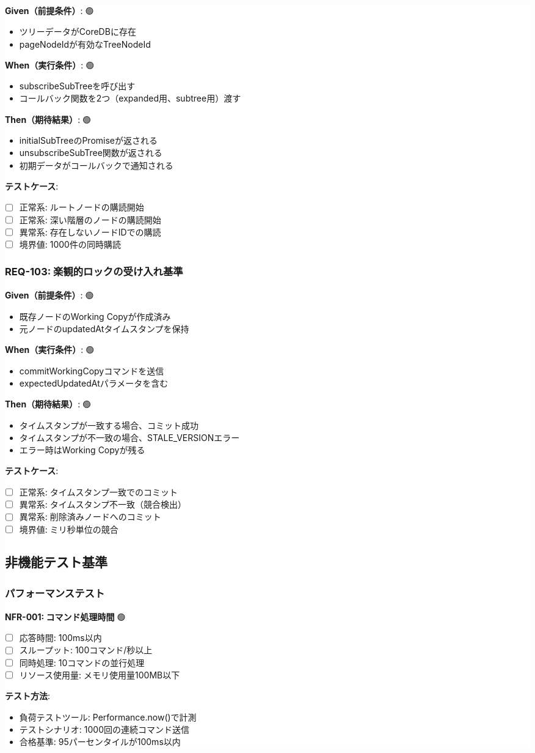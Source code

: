 **Given（前提条件）**: 🟢
- ツリーデータがCoreDBに存在
- pageNodeIdが有効なTreeNodeId

**When（実行条件）**: 🟢
- subscribeSubTreeを呼び出す
- コールバック関数を2つ（expanded用、subtree用）渡す

**Then（期待結果）**: 🟢
- initialSubTreeのPromiseが返される
- unsubscribeSubTree関数が返される
- 初期データがコールバックで通知される

**テストケース**:
- [ ] 正常系: ルートノードの購読開始
- [ ] 正常系: 深い階層のノードの購読開始
- [ ] 異常系: 存在しないノードIDでの購読
- [ ] 境界値: 1000件の同時購読

### REQ-103: 楽観的ロックの受け入れ基準

**Given（前提条件）**: 🟢
- 既存ノードのWorking Copyが作成済み
- 元ノードのupdatedAtタイムスタンプを保持

**When（実行条件）**: 🟢
- commitWorkingCopyコマンドを送信
- expectedUpdatedAtパラメータを含む

**Then（期待結果）**: 🟢
- タイムスタンプが一致する場合、コミット成功
- タイムスタンプが不一致の場合、STALE_VERSIONエラー
- エラー時はWorking Copyが残る

**テストケース**:
- [ ] 正常系: タイムスタンプ一致でのコミット
- [ ] 異常系: タイムスタンプ不一致（競合検出）
- [ ] 異常系: 削除済みノードへのコミット
- [ ] 境界値: ミリ秒単位の競合

## 非機能テスト基準

### パフォーマンステスト

**NFR-001: コマンド処理時間** 🟢

- [ ] 応答時間: 100ms以内
- [ ] スループット: 100コマンド/秒以上
- [ ] 同時処理: 10コマンドの並行処理
- [ ] リソース使用量: メモリ使用量100MB以下

**テスト方法**:
- 負荷テストツール: Performance.now()で計測
- テストシナリオ: 1000回の連続コマンド送信
- 合格基準: 95パーセンタイルが100ms以内
